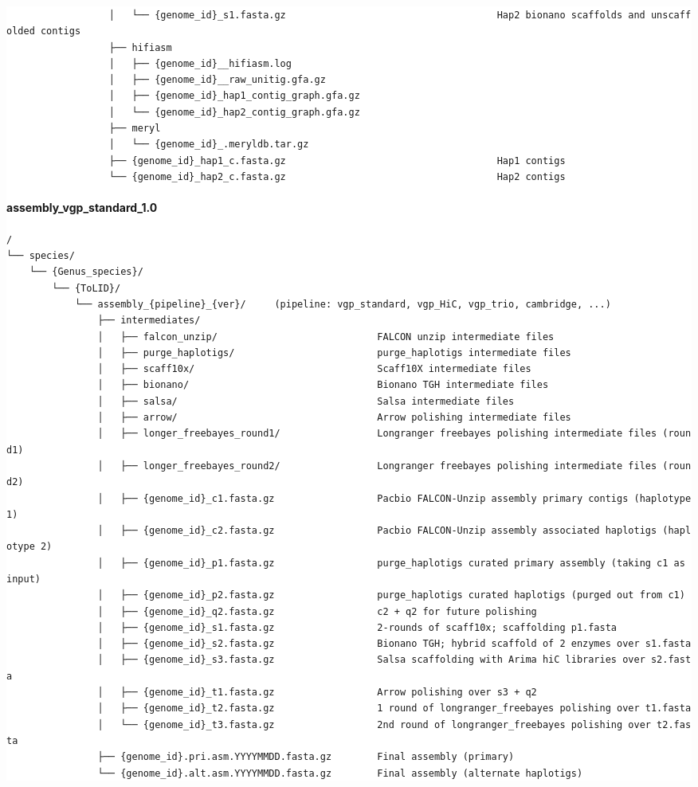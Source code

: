   ```
                    │   └── {genome_id}_s1.fasta.gz                                     Hap2 bionano scaffolds and unscaffolded contigs
                    ├── hifiasm
                    │   ├── {genome_id}__hifiasm.log
                    │   ├── {genome_id}__raw_unitig.gfa.gz
                    │   ├── {genome_id}_hap1_contig_graph.gfa.gz
                    │   └── {genome_id}_hap2_contig_graph.gfa.gz
                    ├── meryl
                    │   └── {genome_id}_.meryldb.tar.gz
                    ├── {genome_id}_hap1_c.fasta.gz                                     Hap1 contigs
                    └── {genome_id}_hap2_c.fasta.gz                                     Hap2 contigs
  ```

#### assembly_vgp_standard_1.0

  ```
  /
  └── species/
      └── {Genus_species}/
          └── {ToLID}/
              └── assembly_{pipeline}_{ver}/     (pipeline: vgp_standard, vgp_HiC, vgp_trio, cambridge, ...)
                  ├── intermediates/
                  │   ├── falcon_unzip/                            FALCON unzip intermediate files
                  │   ├── purge_haplotigs/                         purge_haplotigs intermediate files
                  │   ├── scaff10x/                                Scaff10X intermediate files
                  │   ├── bionano/                                 Bionano TGH intermediate files
                  │   ├── salsa/                                   Salsa intermediate files
                  │   ├── arrow/                                   Arrow polishing intermediate files
                  │   ├── longer_freebayes_round1/                 Longranger freebayes polishing intermediate files (round1)
                  │   ├── longer_freebayes_round2/                 Longranger freebayes polishing intermediate files (round2)
                  │   ├── {genome_id}_c1.fasta.gz                  Pacbio FALCON-Unzip assembly primary contigs (haplotype 1)
                  │   ├── {genome_id}_c2.fasta.gz                  Pacbio FALCON-Unzip assembly associated haplotigs (haplotype 2)
                  │   ├── {genome_id}_p1.fasta.gz                  purge_haplotigs curated primary assembly (taking c1 as input)
                  │   ├── {genome_id}_p2.fasta.gz                  purge_haplotigs curated haplotigs (purged out from c1)
                  │   ├── {genome_id}_q2.fasta.gz                  c2 + q2 for future polishing
                  │   ├── {genome_id}_s1.fasta.gz                  2-rounds of scaff10x; scaffolding p1.fasta
                  │   ├── {genome_id}_s2.fasta.gz                  Bionano TGH; hybrid scaffold of 2 enzymes over s1.fasta
                  │   ├── {genome_id}_s3.fasta.gz                  Salsa scaffolding with Arima hiC libraries over s2.fasta
                  │   ├── {genome_id}_t1.fasta.gz                  Arrow polishing over s3 + q2
                  │   ├── {genome_id}_t2.fasta.gz                  1 round of longranger_freebayes polishing over t1.fasta
                  │   └── {genome_id}_t3.fasta.gz                  2nd round of longranger_freebayes polishing over t2.fasta
                  ├── {genome_id}.pri.asm.YYYYMMDD.fasta.gz        Final assembly (primary)
                  └── {genome_id}.alt.asm.YYYYMMDD.fasta.gz        Final assembly (alternate haplotigs)
  ```
